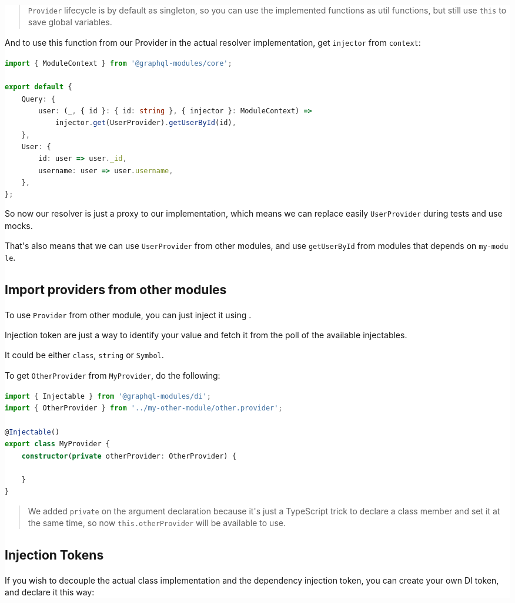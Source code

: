 > `Provider` lifecycle is by default as singleton, so you can use the implemented functions as util functions, but still use `this` to save global variables.

And to use this function from our Provider in the actual resolver implementation, get `injector` from `context`:

```typescript
import { ModuleContext } from '@graphql-modules/core';

export default {
    Query: {
        user: (_, { id }: { id: string }, { injector }: ModuleContext) =>
            injector.get(UserProvider).getUserById(id),
    },
    User: {
        id: user => user._id,
        username: user => user.username,
    },
};
```

So now our resolver is just a proxy to our implementation, which means we can replace easily `UserProvider` during tests and use mocks.

That's also means that we can use `UserProvider` from other modules, and use `getUserById` from modules that depends on `my-module`.

## Import providers from other modules

To use `Provider` from other module, you can just inject it using .

Injection token are just a way to identify your value and fetch it from the poll of the available injectables.

It could be either `class`, `string` or `Symbol`.

To get `OtherProvider` from `MyProvider`, do the following:

```typescript
import { Injectable } from '@graphql-modules/di';
import { OtherProvider } from '../my-other-module/other.provider';

@Injectable()
export class MyProvider {
    constructor(private otherProvider: OtherProvider) {

    }
}
```

> We added `private` on the argument declaration because it's just a TypeScript trick to declare a class member and set it at the same time, so now `this.otherProvider` will be available to use.

## Injection Tokens

If you wish to decouple the actual class implementation and the dependency injection token, you can create your own DI token, and declare it this way:
